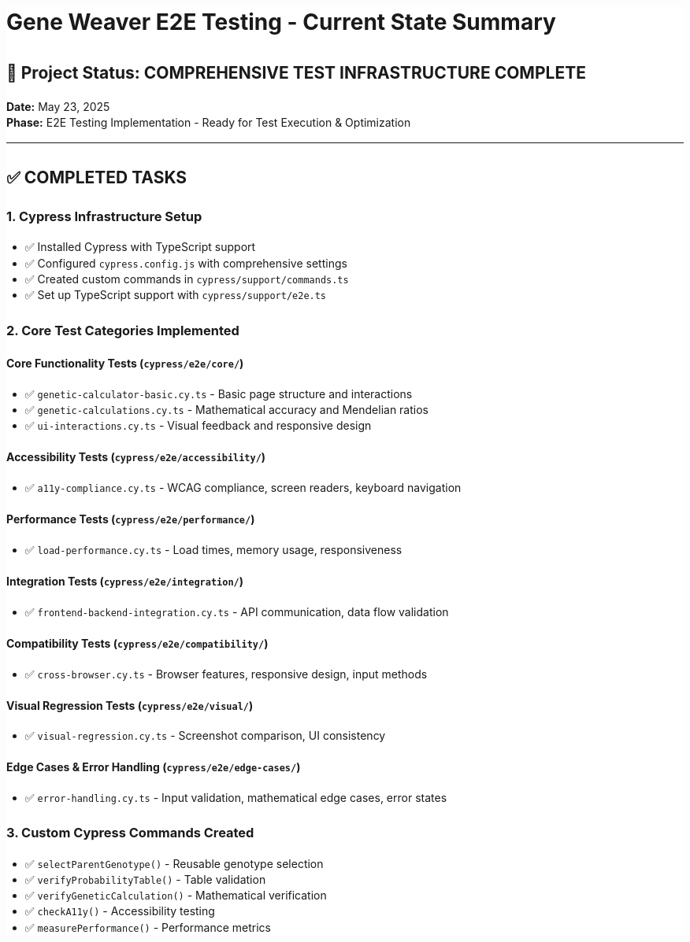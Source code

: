 # Gene Weaver E2E Testing - Current State Summary

## 🎯 Project Status: COMPREHENSIVE TEST INFRASTRUCTURE COMPLETE

**Date:** May 23, 2025  
**Phase:** E2E Testing Implementation - Ready for Test Execution & Optimization

---

## ✅ COMPLETED TASKS

### 1. **Cypress Infrastructure Setup**
- ✅ Installed Cypress with TypeScript support
- ✅ Configured `cypress.config.js` with comprehensive settings
- ✅ Created custom commands in `cypress/support/commands.ts`
- ✅ Set up TypeScript support with `cypress/support/e2e.ts`

### 2. **Core Test Categories Implemented**

#### **Core Functionality Tests** (`cypress/e2e/core/`)
- ✅ `genetic-calculator-basic.cy.ts` - Basic page structure and interactions
- ✅ `genetic-calculations.cy.ts` - Mathematical accuracy and Mendelian ratios
- ✅ `ui-interactions.cy.ts` - Visual feedback and responsive design

#### **Accessibility Tests** (`cypress/e2e/accessibility/`)
- ✅ `a11y-compliance.cy.ts` - WCAG compliance, screen readers, keyboard navigation

#### **Performance Tests** (`cypress/e2e/performance/`)
- ✅ `load-performance.cy.ts` - Load times, memory usage, responsiveness

#### **Integration Tests** (`cypress/e2e/integration/`)
- ✅ `frontend-backend-integration.cy.ts` - API communication, data flow validation

#### **Compatibility Tests** (`cypress/e2e/compatibility/`)
- ✅ `cross-browser.cy.ts` - Browser features, responsive design, input methods

#### **Visual Regression Tests** (`cypress/e2e/visual/`)
- ✅ `visual-regression.cy.ts` - Screenshot comparison, UI consistency

#### **Edge Cases & Error Handling** (`cypress/e2e/edge-cases/`)
- ✅ `error-handling.cy.ts` - Input validation, mathematical edge cases, error states

### 3. **Custom Cypress Commands Created**
- ✅ `selectParentGenotype()` - Reusable genotype selection
- ✅ `verifyProbabilityTable()` - Table validation
- ✅ `verifyGeneticCalculation()` - Mathematical verification
- ✅ `checkA11y()` - Accessibility testing
- ✅ `measurePerformance()` - Performance metrics
